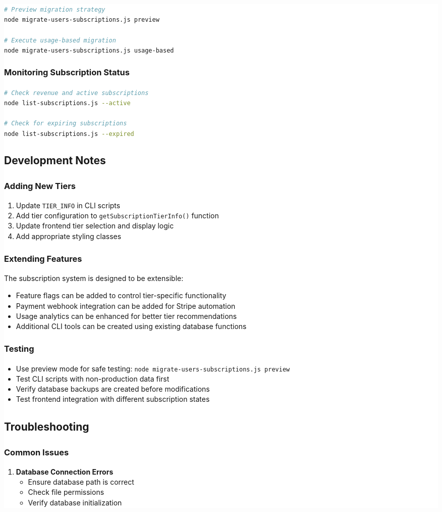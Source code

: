 ```bash
# Preview migration strategy
node migrate-users-subscriptions.js preview

# Execute usage-based migration
node migrate-users-subscriptions.js usage-based
```

### Monitoring Subscription Status

```bash
# Check revenue and active subscriptions
node list-subscriptions.js --active

# Check for expiring subscriptions
node list-subscriptions.js --expired
```

## Development Notes

### Adding New Tiers

1. Update `TIER_INFO` in CLI scripts
2. Add tier configuration to `getSubscriptionTierInfo()` function
3. Update frontend tier selection and display logic
4. Add appropriate styling classes

### Extending Features

The subscription system is designed to be extensible:

- Feature flags can be added to control tier-specific functionality
- Payment webhook integration can be added for Stripe automation
- Usage analytics can be enhanced for better tier recommendations
- Additional CLI tools can be created using existing database functions

### Testing

- Use preview mode for safe testing: `node migrate-users-subscriptions.js preview`
- Test CLI scripts with non-production data first
- Verify database backups are created before modifications
- Test frontend integration with different subscription states

## Troubleshooting

### Common Issues

1. **Database Connection Errors**
   - Ensure database path is correct
   - Check file permissions
   - Verify database initialization
